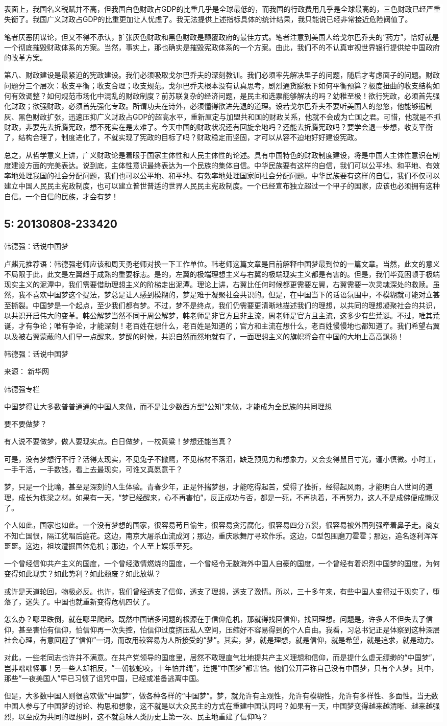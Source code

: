 表面上，我国名义税赋并不高，但我国白色财政占GDP的比重几乎是全球最低的，而我国的行政费用几乎是全球最高的，三色财政已经严重失衡了。我国广义财政占GDP的比重更加让人忧虑了。我无法提供上述指标具体的统计结果，我只能说已经非常接近危险阀值了。

笔者厌恶阴谋论，但又不得不承认，扩张灰色财政和黑色财政是颠覆政府的最佳方式。笔者注意到美国人给戈尔巴乔夫的“药方”，恰好就是一个彻底摧毁财政体系的方案。当然，事实上，那也确实是摧毁宪政体系的一个方案。由此，我们不的不认真审视世界银行提供给中国政府的改革方案。

第八、财政建设是最紧迫的宪政建设。我们必须吸取戈尔巴乔夫的深刻教训。我们必须率先解决里子的问题，随后才考虑面子的问题。财政问题分三个层次：收支平衡；收支合理；收支规范。戈尔巴乔夫根本没有认真思考，剧烈通货膨胀下如何平衡预算？极度扭曲的收支结构如何有效调整？如何规范市场化中混乱的财政制度？前苏联复杂的经济问题，是民主和选票能够解决的吗？幼稚至极！欲行宪政，必须首先强化财政；欲强财政，必须首先强化专政。所谓功夫在诗外，必须懂得欲进先退的道理。设若戈尔巴乔夫不要听美国人的忽悠，他能够遏制灰、黑色财政扩张，迅速压抑广义财政占GDP的超高水平，重新厘定与加盟共和国的财政关系，他就不会成为亡国之君。可惜，他就是不抓财政，非要先去折腾宪政，想不死实在是太难了。今天中国的财政状况还有回旋余地吗？还能去折腾宪政吗？要学会退一步想，收支平衡了，结构合理了，制度进化了，不就实现了宪政的目标了吗？财政稳定而坚固，才可以从容不迫地好好建设宪政。

总之，从哲学意义上讲，广义财政论是着眼于国家主体性和人民主体性的论述。具有中国特色的财政制度建设，将是中国人主体性意识在制度建设方面的完美表达。说到底，主体性意识最终表达为一个民族的集体自信。中华民族要有这样的自信，我们可以公平地、和平地、有效率地处理我国的社会分配问题，我们也可以公平地、和平地、有效率地处理国家间社会分配问题。中华民族要有这样的自信，我们不仅可以建立中国人民民主宪政制度，也可以建立普世普适的世界人民民主宪政制度。一个已经宣布独立超过一个甲子的国家，应该也必须拥有这种自信。一个自信的民族，才会有梦！

## 5: 20130808-233420

韩德强：话说中国梦

卢麒元推荐语：韩德强老师应该和周天勇老师对换一下工作单位。韩老师这篇文章是目前解释中国梦最到位的一篇文章。当然，此文的意义不局限于此，此文是左翼趋于成熟的重要标志。是的，左翼的极端理想主义与右翼的极端现实主义都是有害的。但是，我们毕竟困顿于极端现实主义的泥潭中，我们需要借助理想主义的阶梯走出泥潭。理论上讲，右翼比任何时候都更需要左翼，右翼需要一次灵魂深处的救赎。虽然，我不喜欢中国梦这个提法，梦总是让人感到模糊的，梦是难于凝聚社会共识的。但是，在中国当下的话语氛围中，不模糊就可能对立甚至撕裂。中国梦是一个起点，至少我们都有梦。不过，梦不是终点，我们仍需要更清晰地描述我们的理想，以共同的理想凝聚社会的共识，以共识开启伟大的变革。韩公解梦当然不同于周公解梦，韩老师是非官方且非主流，周老师是官方且主流，这多少有些荒诞。不过，唯其荒诞，才有争论；唯有争论，才能深刻！老百姓在想什么，老百姓是知道的；官方和主流在想什么，老百姓慢慢地也都知道了。我们希望右翼以及被右翼蒙蔽的人们早一点醒来。梦醒的时候，共识自然而然地就有了，一面理想主义的旗帜将会在中国的大地上高高飘扬！

韩德强：话说中国梦

来源： 新华网

韩德强专栏

中国梦得让大多数普普通通的中国人来做，而不是让少数西方型“公知”来做，才能成为全民族的共同理想

要不要做梦？

有人说不要做梦，做人要现实点。白日做梦，一枕黄粱！梦想还能当真？

可是，没有梦想行不行？活得太现实，不见兔子不撒鹰，不见棺材不落泪，缺乏预见力和想象力，又会变得鼠目寸光，谨小慎微。小时工，一手干活，一手数钱，看上去最现实，可谁又真愿意干？

梦，只是一个比喻，甚至是深刻的人生体验。青春少年，正是怀揣梦想，才能吃得起苦，受得了挫折，经得起风雨，才能明白人世间的道理，成长为栋梁之材。如果有一天，“梦已经醒来，心不再害怕”，反正成功与否，都是一死，不再执着，不再努力，这人不是成佛便成懒汉了。

个人如此，国家也如此。一个没有梦想的国家，很容易苟且偷生，很容易贪污腐化，很容易四分五裂，很容易被外国列强牵着鼻子走。商女不知亡国恨，隔江犹唱后庭花。这边，南京大屠杀血流成河；那边，重庆歌舞厅寻欢作乐。这边，C型包围磨刀霍霍；那边，追名逐利浑浑噩噩。这边，祖坟遭掘国体危机；那边，个人至上娱乐至死。

一个曾经信仰共产主义的国度，一个曾经激情燃烧的国度，一个曾经令无数海外中国人自豪的国度，一个曾经有着炽烈中国梦的国度，为何变得如此现实？如此势利？如此颓废？如此放纵？

或许是天道轮回，物极必反。也许，我们曾经透支了信仰，透支了理想，透支了激情。所以，三十多年来，有些中国人变得过于现实了，堕落了，迷失了。中国也就重新变得危机四伏了。

怎么办？哪里跌倒，就在哪里爬起。既然中国诸多问题的根源在于信仰危机，那就得找回信仰，找回理想。问题是，许多人不但失去了信仰，甚至害怕有信仰，怕信仰再一次失控，怕信仰过度挤压私人空间，压缩好不容易得到的个人自由。我看，习总书记正是体察到这种深层社会心理，有意回避了“信仰”一词，而改用较容易为人所接受的“梦”。其实，梦，就是理想，就是信仰，就是希望，就是追求，就是动力。

对此，一些老同志也许并不满意。在共产党领导的国度里，居然不敢理直气壮地提共产主义理想和信仰，而是提什么虚无缥缈的“中国梦”，岂非咄咄怪事！另一些人却相反，“一朝被蛇咬，十年怕井绳”，连提“中国梦”都害怕。他们公开声称自己没有中国梦，只有个人梦。其中，那些“一夜美国人”早已习惯了诅咒中国，已经或准备逃离中国。

但是，大多数中国人则很喜欢做“中国梦”，做各种各样的“中国梦”。梦，就允许有主观性，允许有模糊性，允许有多样性、多面性。当无数中国人参与了中国梦的讨论、构思和想象，这不就是以大众民主的方式在重建中国认同吗？如果有一天，中国梦变得越来越清晰、越来越强烈，以至成为共同的理想时，这不就意味人类历史上第一次、民主地重建了信仰吗？
